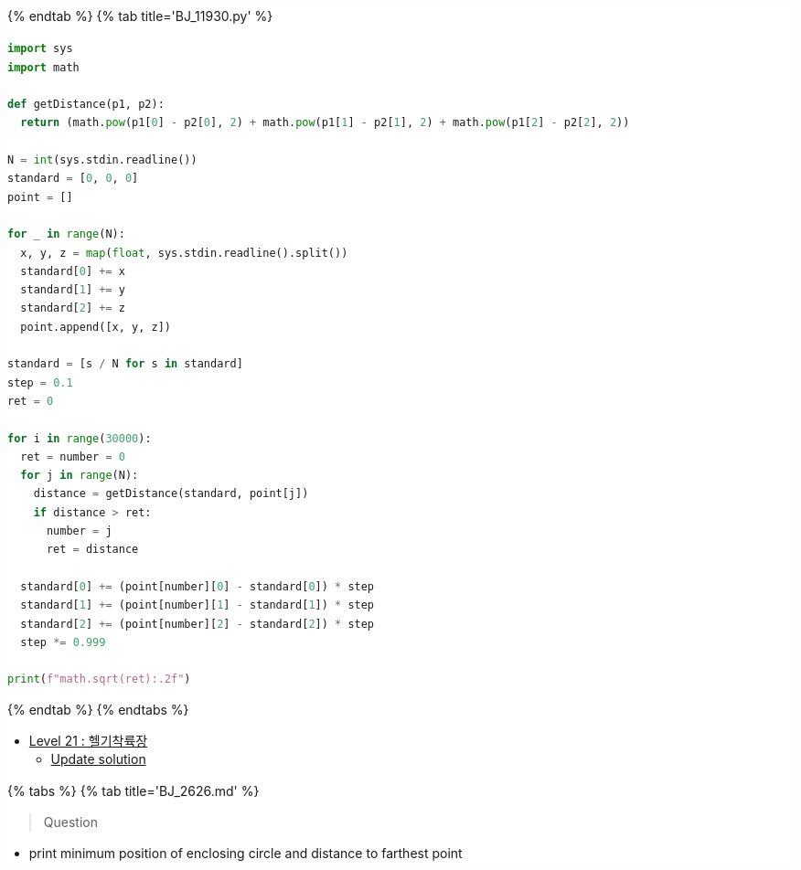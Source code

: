 {% endtab %}
{% tab title='BJ_11930.py' %}

```py
import sys
import math

def getDistance(p1, p2):
  return (math.pow(p1[0] - p2[0], 2) + math.pow(p1[1] - p2[1], 2) + math.pow(p1[2] - p2[2], 2))

N = int(sys.stdin.readline())
standard = [0, 0, 0]
point = []

for _ in range(N):
  x, y, z = map(float, sys.stdin.readline().split())
  standard[0] += x
  standard[1] += y
  standard[2] += z
  point.append([x, y, z])

standard = [s / N for s in standard]
step = 0.1
ret = 0

for i in range(30000):
  ret = number = 0
  for j in range(N):
    distance = getDistance(standard, point[j])
    if distance > ret:
      number = j
      ret = distance

  standard[0] += (point[number][0] - standard[0]) * step
  standard[1] += (point[number][1] - standard[1]) * step
  standard[2] += (point[number][2] - standard[2]) * step
  step *= 0.999

print(f"math.sqrt(ret):.2f")
```

{% endtab %}
{% endtabs %}

* [Level 21 : 헬기착륙장](http://acmicpc.net/problem/2626)
  * [Update solution](https://github.com/seanhwangg/algorithm/edit/main/method/advanced/heuristic/BJ_2626.md)

{% tabs %}
{% tab title='BJ_2626.md' %}

> Question

* print minimum position of enclosing circle and distance to farthest point

